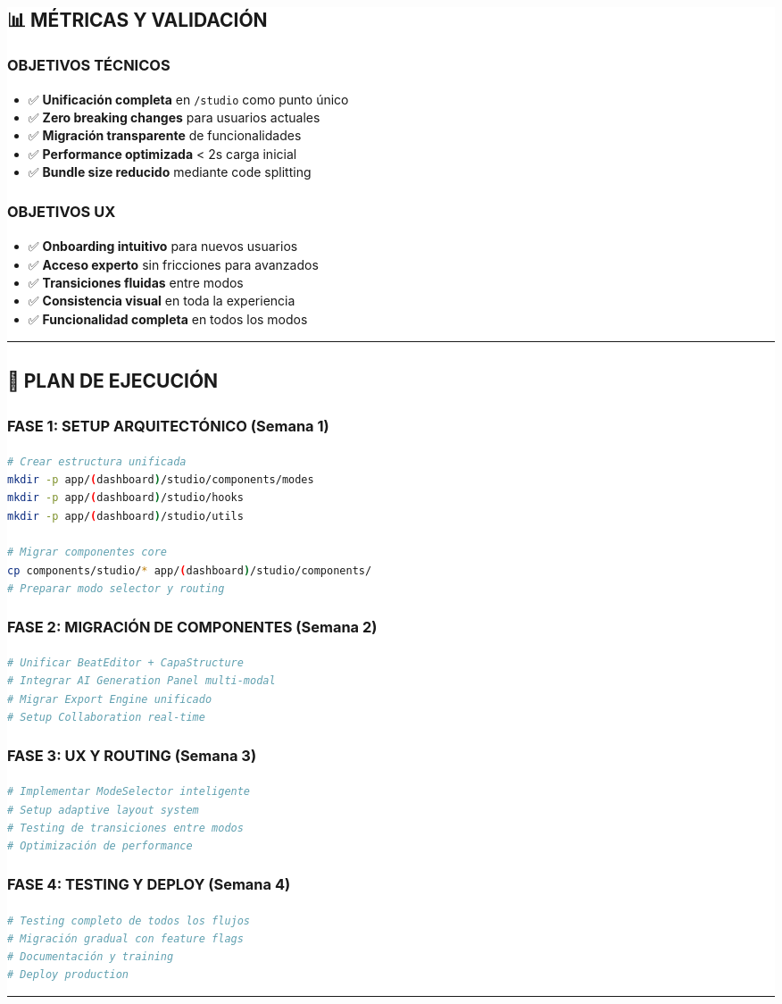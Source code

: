 
## 📊 MÉTRICAS Y VALIDACIÓN

### **OBJETIVOS TÉCNICOS**
- ✅ **Unificación completa** en `/studio` como punto único
- ✅ **Zero breaking changes** para usuarios actuales
- ✅ **Migración transparente** de funcionalidades
- ✅ **Performance optimizada** < 2s carga inicial
- ✅ **Bundle size reducido** mediante code splitting

### **OBJETIVOS UX**
- ✅ **Onboarding intuitivo** para nuevos usuarios
- ✅ **Acceso experto** sin fricciones para avanzados  
- ✅ **Transiciones fluidas** entre modos
- ✅ **Consistencia visual** en toda la experiencia
- ✅ **Funcionalidad completa** en todos los modos

---

## 🚀 PLAN DE EJECUCIÓN

### **FASE 1: SETUP ARQUITECTÓNICO (Semana 1)**
```bash
# Crear estructura unificada
mkdir -p app/(dashboard)/studio/components/modes
mkdir -p app/(dashboard)/studio/hooks  
mkdir -p app/(dashboard)/studio/utils

# Migrar componentes core
cp components/studio/* app/(dashboard)/studio/components/
# Preparar modo selector y routing
```

### **FASE 2: MIGRACIÓN DE COMPONENTES (Semana 2)**
```bash
# Unificar BeatEditor + CapaStructure
# Integrar AI Generation Panel multi-modal
# Migrar Export Engine unificado
# Setup Collaboration real-time
```

### **FASE 3: UX Y ROUTING (Semana 3)**
```bash
# Implementar ModeSelector inteligente
# Setup adaptive layout system
# Testing de transiciones entre modos
# Optimización de performance
```

### **FASE 4: TESTING Y DEPLOY (Semana 4)**
```bash
# Testing completo de todos los flujos
# Migración gradual con feature flags
# Documentación y training
# Deploy production
```

---
